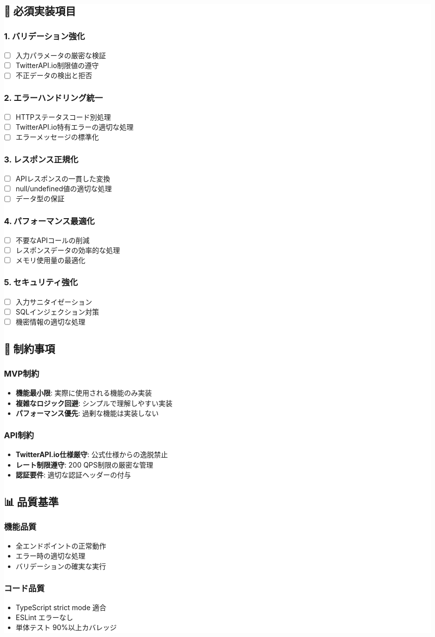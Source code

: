 ## 📝 必須実装項目

### 1. バリデーション強化
- [ ] 入力パラメータの厳密な検証
- [ ] TwitterAPI.io制限値の遵守
- [ ] 不正データの検出と拒否

### 2. エラーハンドリング統一
- [ ] HTTPステータスコード別処理
- [ ] TwitterAPI.io特有エラーの適切な処理
- [ ] エラーメッセージの標準化

### 3. レスポンス正規化
- [ ] APIレスポンスの一貫した変換
- [ ] null/undefined値の適切な処理
- [ ] データ型の保証

### 4. パフォーマンス最適化
- [ ] 不要なAPIコールの削減
- [ ] レスポンスデータの効率的な処理
- [ ] メモリ使用量の最適化

### 5. セキュリティ強化
- [ ] 入力サニタイゼーション
- [ ] SQLインジェクション対策
- [ ] 機密情報の適切な処理

## 🚫 制約事項

### MVP制約
- **機能最小限**: 実際に使用される機能のみ実装
- **複雑なロジック回避**: シンプルで理解しやすい実装
- **パフォーマンス優先**: 過剰な機能は実装しない

### API制約
- **TwitterAPI.io仕様厳守**: 公式仕様からの逸脱禁止
- **レート制限遵守**: 200 QPS制限の厳密な管理
- **認証要件**: 適切な認証ヘッダーの付与

## 📊 品質基準

### 機能品質
- 全エンドポイントの正常動作
- エラー時の適切な処理
- バリデーションの確実な実行

### コード品質
- TypeScript strict mode 適合
- ESLint エラーなし
- 単体テスト 90%以上カバレッジ
